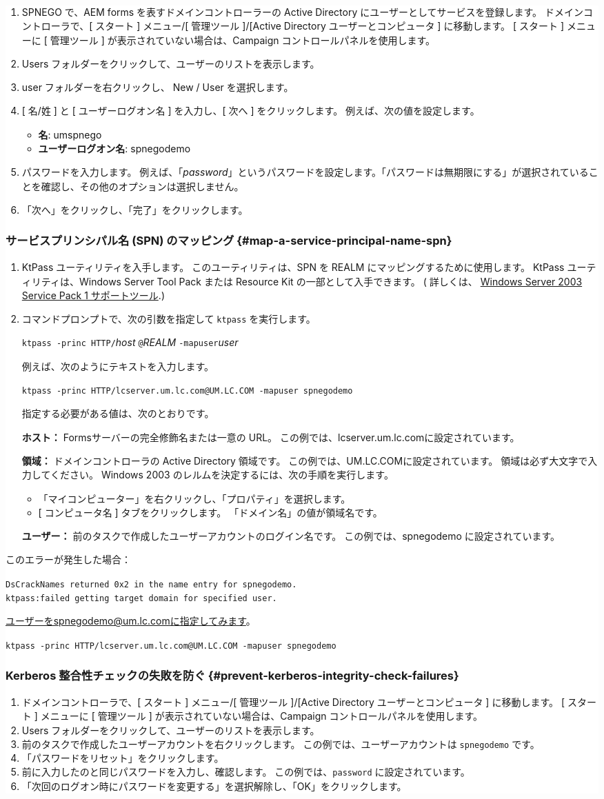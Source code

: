 1. SPNEGO で、AEM forms を表すドメインコントローラーの Active Directory にユーザーとしてサービスを登録します。 ドメインコントローラで、[ スタート ] メニュー/[ 管理ツール ]/[Active Directory ユーザーとコンピュータ ] に移動します。 [ スタート ] メニューに [ 管理ツール ] が表示されていない場合は、Campaign コントロールパネルを使用します。
1. Users フォルダーをクリックして、ユーザーのリストを表示します。
1. user フォルダーを右クリックし、 New / User を選択します。
1. [ 名/姓 ] と [ ユーザーログオン名 ] を入力し、[ 次へ ] をクリックします。 例えば、次の値を設定します。

   * **名**: umspnego
   * **ユーザーログオン名**: spnegodemo

1. パスワードを入力します。 例えば、「*password*」というパスワードを設定します。「パスワードは無期限にする」が選択されていることを確認し、その他のオプションは選択しません。
1. 「次へ」をクリックし、「完了」をクリックします。

### サービスプリンシパル名 (SPN) のマッピング {#map-a-service-principal-name-spn}

1. KtPass ユーティリティを入手します。 このユーティリティは、SPN を REALM にマッピングするために使用します。 KtPass ユーティリティは、Windows Server Tool Pack または Resource Kit の一部として入手できます。 ( 詳しくは、 [Windows Server 2003 Service Pack 1 サポートツール](https://support.microsoft.com/kb/892777).)
1. コマンドプロンプトで、次の引数を指定して `ktpass` を実行します。

   `ktpass -princ HTTP/`*host* `@`*REALM* `-mapuser`*user*

   例えば、次のようにテキストを入力します。

   `ktpass -princ HTTP/lcserver.um.lc.com@UM.LC.COM -mapuser spnegodemo`

   指定する必要がある値は、次のとおりです。

   **ホスト：** Formsサーバーの完全修飾名または一意の URL。 この例では、lcserver.um.lc.comに設定されています。

   **領域：** ドメインコントローラの Active Directory 領域です。 この例では、UM.LC.COMに設定されています。 領域は必ず大文字で入力してください。 Windows 2003 のレルムを決定するには、次の手順を実行します。

   * 「マイコンピューター」を右クリックし、「プロパティ」を選択します。
   * [ コンピュータ名 ] タブをクリックします。 「ドメイン名」の値が領域名です。

   **ユーザー：** 前のタスクで作成したユーザーアカウントのログイン名です。 この例では、spnegodemo に設定されています。

このエラーが発生した場合：

```shell
DsCrackNames returned 0x2 in the name entry for spnegodemo.
ktpass:failed getting target domain for specified user.
```

ユーザーをspnegodemo@um.lc.comに指定してみます。

```shell
ktpass -princ HTTP/lcserver.um.lc.com@UM.LC.COM -mapuser spnegodemo
```

### Kerberos 整合性チェックの失敗を防ぐ {#prevent-kerberos-integrity-check-failures}

1. ドメインコントローラで、[ スタート ] メニュー/[ 管理ツール ]/[Active Directory ユーザーとコンピュータ ] に移動します。 [ スタート ] メニューに [ 管理ツール ] が表示されていない場合は、Campaign コントロールパネルを使用します。
1. Users フォルダーをクリックして、ユーザーのリストを表示します。
1. 前のタスクで作成したユーザーアカウントを右クリックします。 この例では、ユーザーアカウントは `spnegodemo` です。
1. 「パスワードをリセット」をクリックします。
1. 前に入力したのと同じパスワードを入力し、確認します。 この例では、`password` に設定されています。
1. 「次回のログオン時にパスワードを変更する」を選択解除し、「OK」をクリックします。
